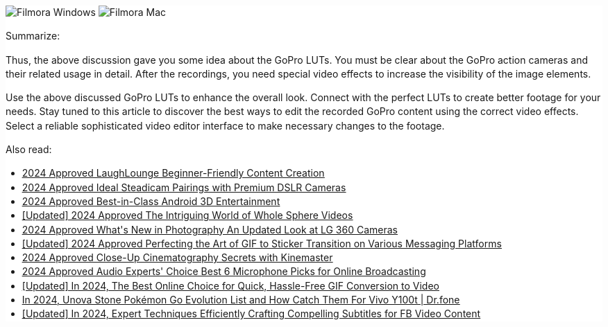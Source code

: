 ![Filmora Windows](https://images.wondershare.com/assets/images-common/box-filmora-x.png) ![Filmora Mac](https://neveragain.allstatics.com/2019/assets/icon/logo/filmora-9-square.svg)

Summarize:

Thus, the above discussion gave you some idea about the GoPro LUTs. You must be clear about the GoPro action cameras and their related usage in detail. After the recordings, you need special video effects to increase the visibility of the image elements.

Use the above discussed GoPro LUTs to enhance the overall look. Connect with the perfect LUTs to create better footage for your needs. Stay tuned to this article to discover the best ways to edit the recorded GoPro content using the correct video effects. Select a reliable sophisticated video editor interface to make necessary changes to the footage.

<ins class="adsbygoogle"
     style="display:block"
     data-ad-format="autorelaxed"
     data-ad-client="ca-pub-7571918770474297"
     data-ad-slot="1223367746"></ins>

<ins class="adsbygoogle"
     style="display:block"
     data-ad-format="autorelaxed"
     data-ad-client="ca-pub-7571918770474297"
     data-ad-slot="1223367746"></ins>



<ins class="adsbygoogle"
     style="display:block"
     data-ad-client="ca-pub-7571918770474297"
     data-ad-slot="8358498916"
     data-ad-format="auto"
     data-full-width-responsive="true"></ins>


<span class="atpl-alsoreadstyle">Also read:</span>
<div><ul>
<li><a href="https://article-knowledge.techidaily.com/2024-approved-laughlounge-beginner-friendly-content-creation/"><u>2024 Approved  LaughLounge  Beginner-Friendly Content Creation</u></a></li>
<li><a href="https://article-knowledge.techidaily.com/2024-approved-ideal-steadicam-pairings-with-premium-dslr-cameras/"><u>2024 Approved  Ideal Steadicam Pairings with Premium DSLR Cameras</u></a></li>
<li><a href="https://article-knowledge.techidaily.com/2024-approved-best-in-class-android-3d-entertainment/"><u>2024 Approved  Best-in-Class Android 3D Entertainment</u></a></li>
<li><a href="https://article-knowledge.techidaily.com/updated-2024-approved-the-intriguing-world-of-whole-sphere-videos/"><u>[Updated] 2024 Approved  The Intriguing World of Whole Sphere Videos</u></a></li>
<li><a href="https://article-knowledge.techidaily.com/2024-approved-whats-new-in-photography-an-updated-look-at-lg-360-cameras/"><u>2024 Approved  What's New in Photography  An Updated Look at LG 360 Cameras</u></a></li>
<li><a href="https://article-knowledge.techidaily.com/updated-2024-approved-perfecting-the-art-of-gif-to-sticker-transition-on-various-messaging-platforms/"><u>[Updated] 2024 Approved  Perfecting the Art of GIF to Sticker Transition on Various Messaging Platforms</u></a></li>
<li><a href="https://article-knowledge.techidaily.com/2024-approved-close-up-cinematography-secrets-with-kinemaster/"><u>2024 Approved  Close-Up Cinematography Secrets with Kinemaster</u></a></li>
<li><a href="https://article-knowledge.techidaily.com/2024-approved-audio-experts-choice-best-6-microphone-picks-for-online-broadcasting/"><u>2024 Approved  Audio Experts' Choice  Best 6 Microphone Picks for Online Broadcasting</u></a></li>
<li><a href="https://article-knowledge.techidaily.com/updated-in-2024-the-best-online-choice-for-quick-hassle-free-gif-conversion-to-video/"><u>[Updated] In 2024, The Best Online Choice for Quick, Hassle-Free GIF Conversion to Video</u></a></li>
<li><a href="https://change-location.techidaily.com/in-2024-unova-stone-pokemon-go-evolution-list-and-how-catch-them-for-vivo-y100t-drfone-by-drfone-virtual-android/"><u>In 2024, Unova Stone Pokémon Go Evolution List and How Catch Them For Vivo Y100t | Dr.fone</u></a></li>
<li><a href="https://facebook-videos.techidaily.com/updated-in-2024-expert-techniques-efficiently-crafting-compelling-subtitles-for-fb-video-content/"><u>[Updated] In 2024, Expert Techniques  Efficiently Crafting Compelling Subtitles for FB Video Content</u></a></li>
